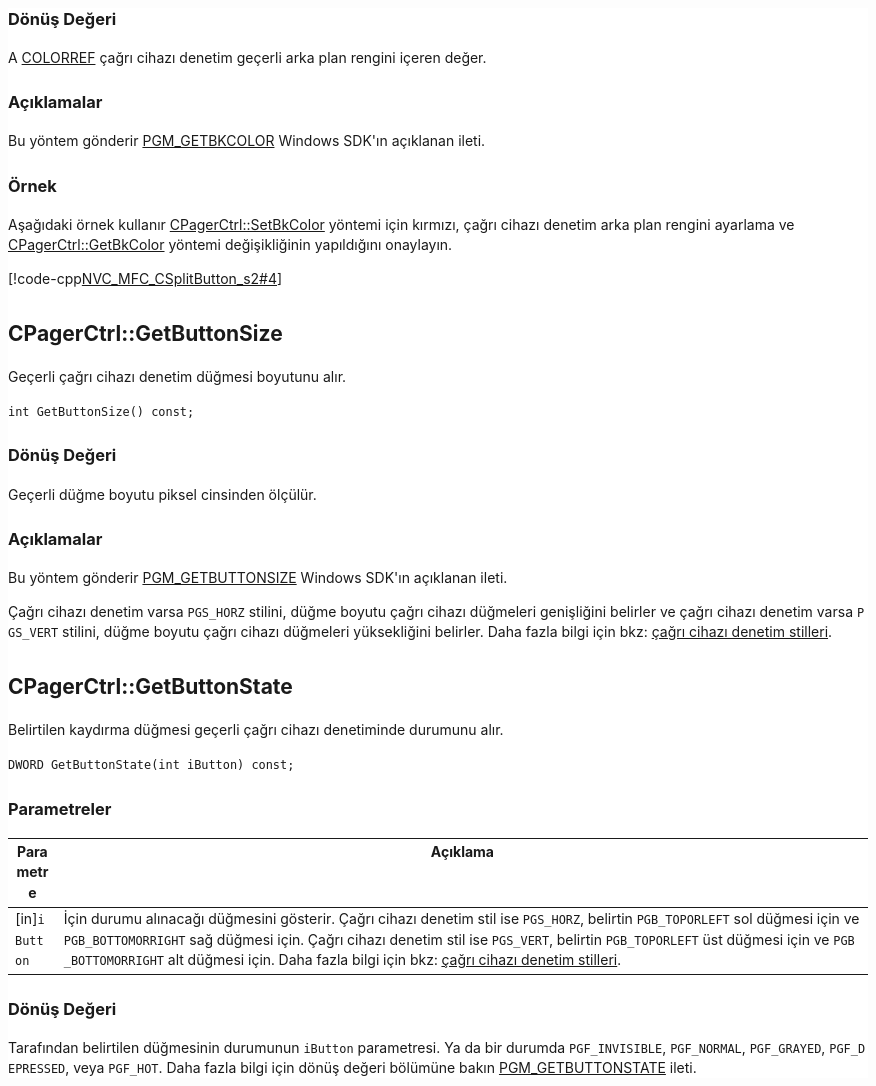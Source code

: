 ### <a name="return-value"></a>Dönüş Değeri  
 A [COLORREF](http://msdn.microsoft.com/library/windows/desktop/dd183449) çağrı cihazı denetim geçerli arka plan rengini içeren değer.  
  
### <a name="remarks"></a>Açıklamalar  
 Bu yöntem gönderir [PGM_GETBKCOLOR](http://msdn.microsoft.com/library/windows/desktop/bb760868) Windows SDK'ın açıklanan ileti.  
  
### <a name="example"></a>Örnek  
 Aşağıdaki örnek kullanır [CPagerCtrl::SetBkColor](#setbkcolor) yöntemi için kırmızı, çağrı cihazı denetim arka plan rengini ayarlama ve [CPagerCtrl::GetBkColor](#getbkcolor) yöntemi değişikliğinin yapıldığını onaylayın.  
  
 [!code-cpp[NVC_MFC_CSplitButton_s2#4](../../mfc/reference/codesnippet/cpp/cpagerctrl-class_3.cpp)]  
  
##  <a name="getbuttonsize"></a>CPagerCtrl::GetButtonSize  
 Geçerli çağrı cihazı denetim düğmesi boyutunu alır.  
  
```  
int GetButtonSize() const;  
```  
  
### <a name="return-value"></a>Dönüş Değeri  
 Geçerli düğme boyutu piksel cinsinden ölçülür.  
  
### <a name="remarks"></a>Açıklamalar  
 Bu yöntem gönderir [PGM_GETBUTTONSIZE](http://msdn.microsoft.com/library/windows/desktop/bb760870) Windows SDK'ın açıklanan ileti.  
  
 Çağrı cihazı denetim varsa `PGS_HORZ` stilini, düğme boyutu çağrı cihazı düğmeleri genişliğini belirler ve çağrı cihazı denetim varsa `PGS_VERT` stilini, düğme boyutu çağrı cihazı düğmeleri yüksekliğini belirler. Daha fazla bilgi için bkz: [çağrı cihazı denetim stilleri](http://msdn.microsoft.com/library/windows/desktop/bb760859).  
  
##  <a name="getbuttonstate"></a>CPagerCtrl::GetButtonState  
 Belirtilen kaydırma düğmesi geçerli çağrı cihazı denetiminde durumunu alır.  
  
```  
DWORD GetButtonState(int iButton) const;  
```  
  
### <a name="parameters"></a>Parametreler  
  
|Parametre|Açıklama|  
|---------------|-----------------|  
|[in]`iButton`|İçin durumu alınacağı düğmesini gösterir. Çağrı cihazı denetim stil ise `PGS_HORZ`, belirtin `PGB_TOPORLEFT` sol düğmesi için ve `PGB_BOTTOMORRIGHT` sağ düğmesi için. Çağrı cihazı denetim stil ise `PGS_VERT`, belirtin `PGB_TOPORLEFT` üst düğmesi için ve `PGB_BOTTOMORRIGHT` alt düğmesi için. Daha fazla bilgi için bkz: [çağrı cihazı denetim stilleri](http://msdn.microsoft.com/library/windows/desktop/bb760859).|  
  
### <a name="return-value"></a>Dönüş Değeri  
 Tarafından belirtilen düğmesinin durumunun `iButton` parametresi. Ya da bir durumda `PGF_INVISIBLE`, `PGF_NORMAL`, `PGF_GRAYED`, `PGF_DEPRESSED`, veya `PGF_HOT`. Daha fazla bilgi için dönüş değeri bölümüne bakın [PGM_GETBUTTONSTATE](http://msdn.microsoft.com/library/windows/desktop/bb760871) ileti.  
  